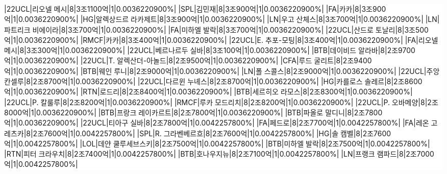 |22UCL|리오넬 메시|8|3조1100억|1|0.0036220900%|
|SPL|김민재|8|3조900억|1|0.0036220900%|
|FA|카카|8|3조900억|1|0.0036220900%|
|HG|알렉상드르 라카제트|8|3조900억|1|0.0036220900%|
|LN|우고 산체스|8|3조700억|1|0.0036220900%|
|LN|파트리크 비에이라|8|3조700억|1|0.0036220900%|
|FA|미하엘 발락|8|3조700억|1|0.0036220900%|
|22UCL|산드로 토날리|8|3조500억|1|0.0036220900%|
|RMCF|카카|8|3조400억|1|0.0036220900%|
|22UCL|E. 추포-모팅|8|3조400억|1|0.0036220900%|
|FA|리오넬 메시|8|3조300억|1|0.0036220900%|
|22UCL|베르나르두 실바|8|3조100억|1|0.0036220900%|
|BTB|데이비드 알라바|8|2조9700억|1|0.0036220900%|
|22UCL|T. 알렉산더-아놀드|8|2조9500억|1|0.0036220900%|
|CFA|루드 굴리트|8|2조9400억|1|0.0036220900%|
|BTB|웨인 루니|8|2조9000억|1|0.0036220900%|
|LN|폴 스콜스|8|2조9000억|1|0.0036220900%|
|22UCL|주앙 칸셀루|8|2조8700억|1|0.0036220900%|
|22UCL|다르윈 누녜스|8|2조8700억|1|0.0036220900%|
|HG|카를로스 솔레르|8|2조8600억|1|0.0036220900%|
|RTN|로드리|8|2조8400억|1|0.0036220900%|
|BTB|세르히오 라모스|8|2조8300억|1|0.0036220900%|
|22UCL|P. 칼룰루|8|2조8200억|1|0.0036220900%|
|RMCF|루카 모드리치|8|2조8200억|1|0.0036220900%|
|22UCL|P. 오바메양|8|2조8000억|1|0.0036220900%|
|BTB|프랑크 레이카르트|8|2조7800억|1|0.0036220900%|
|BTB|파올로 말디니|8|2조7800억|1|0.0036220900%|
|22UCL|티아구 실바|8|2조7800억|1|0.0042257800%|
|FA|페드로|8|2조7700억|1|0.0042257800%|
|FA|레온 고레츠카|8|2조7600억|1|0.0042257800%|
|SPL|R. 그라벤베르흐|8|2조7600억|1|0.0042257800%|
|HG|솔 캠벨|8|2조7600억|1|0.0042257800%|
|LOL|데얀 쿨루세브스키|8|2조7500억|1|0.0042257800%|
|BTB|미하엘 발락|8|2조7500억|1|0.0042257800%|
|RTN|피터 크라우치|8|2조7400억|1|0.0042257800%|
|BTB|호나우지뉴|8|2조7100억|1|0.0042257800%|
|LN|프랭크 램파드|8|2조7000억|1|0.0042257800%|